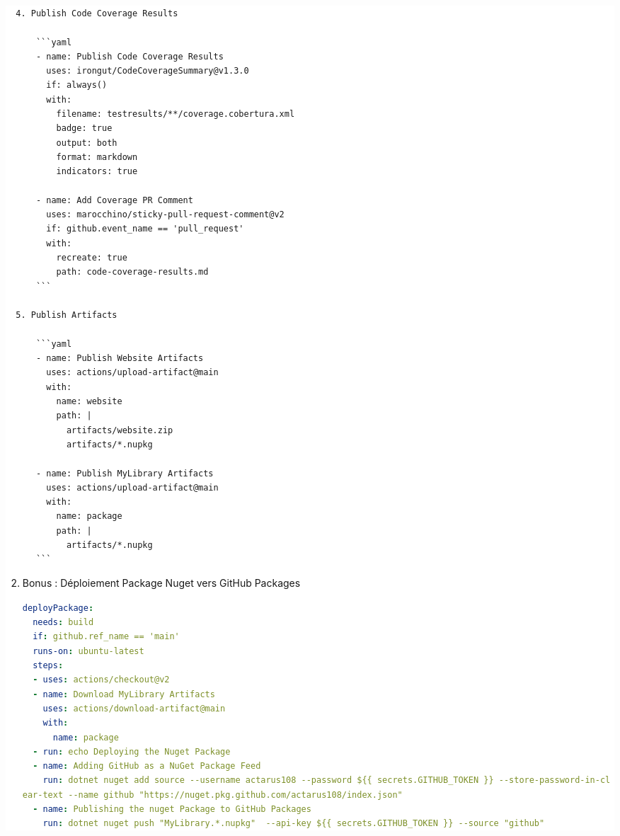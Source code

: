       4. Publish Code Coverage Results

          ```yaml
          - name: Publish Code Coverage Results
            uses: irongut/CodeCoverageSummary@v1.3.0
            if: always()
            with: 
              filename: testresults/**/coverage.cobertura.xml
              badge: true
              output: both
              format: markdown
              indicators: true

          - name: Add Coverage PR Comment
            uses: marocchino/sticky-pull-request-comment@v2
            if: github.event_name == 'pull_request'
            with:
              recreate: true
              path: code-coverage-results.md
          ```

      5. Publish Artifacts

          ```yaml
          - name: Publish Website Artifacts
            uses: actions/upload-artifact@main
            with:
              name: website
              path: |
                artifacts/website.zip
                artifacts/*.nupkg

          - name: Publish MyLibrary Artifacts
            uses: actions/upload-artifact@main
            with:
              name: package
              path: |
                artifacts/*.nupkg
          ```

   2. Bonus : Déploiement Package Nuget vers GitHub Packages

        ```yaml
        deployPackage:
          needs: build
          if: github.ref_name == 'main'
          runs-on: ubuntu-latest
          steps:
          - uses: actions/checkout@v2
          - name: Download MyLibrary Artifacts
            uses: actions/download-artifact@main
            with: 
              name: package
          - run: echo Deploying the Nuget Package
          - name: Adding GitHub as a NuGet Package Feed
            run: dotnet nuget add source --username actarus108 --password ${{ secrets.GITHUB_TOKEN }} --store-password-in-clear-text --name github "https://nuget.pkg.github.com/actarus108/index.json"
          - name: Publishing the nuget Package to GitHub Packages
            run: dotnet nuget push "MyLibrary.*.nupkg"  --api-key ${{ secrets.GITHUB_TOKEN }} --source "github"

